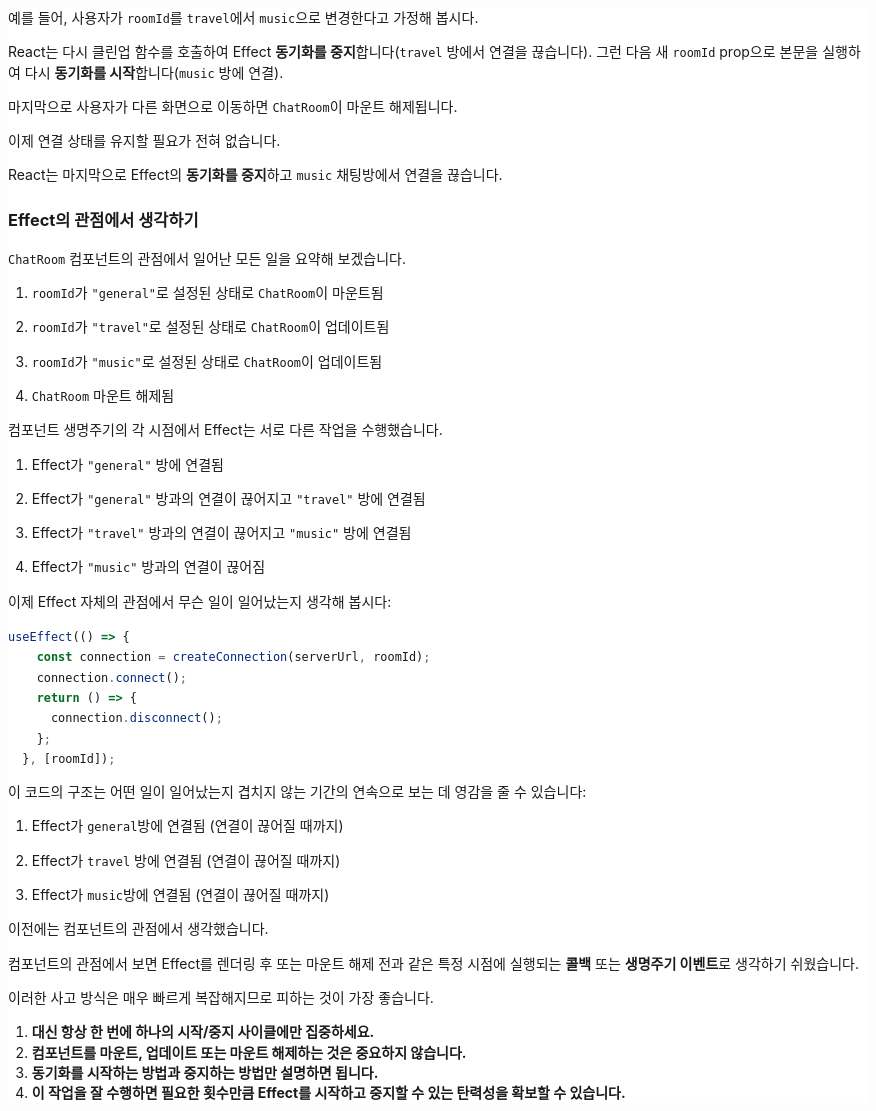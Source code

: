 예를 들어, 사용자가 `roomId`를 `travel`에서 `music`으로 변경한다고 가정해 봅시다. 

React는 다시 클린업 함수를 호출하여 Effect **동기화를 중지**합니다(`travel` 방에서 연결을 끊습니다). 그런 다음 새 `roomId` prop으로 본문을 실행하여 다시 **동기화를 시작**합니다(`music` 방에 연결).

마지막으로 사용자가 다른 화면으로 이동하면 `ChatRoom`이 마운트 해제됩니다.

이제 연결 상태를 유지할 필요가 전혀 없습니다. 

React는 마지막으로 Effect의 **동기화를 중지**하고 `music` 채팅방에서 연결을 끊습니다.

### Effect의 관점에서 생각하기

`ChatRoom` 컴포넌트의 관점에서 일어난 모든 일을 요약해 보겠습니다.

1. `roomId`가 `"general"`로 설정된 상태로 `ChatRoom`이 마운트됨

2. `roomId`가 `"travel"`로 설정된 상태로 `ChatRoom`이 업데이트됨

3. `roomId`가 `"music"`로 설정된 상태로 `ChatRoom`이 업데이트됨

4. `ChatRoom` 마운트 해제됨

컴포넌트 생명주기의 각 시점에서 Effect는 서로 다른 작업을 수행했습니다.

1. Effect가 `"general"` 방에 연결됨

2. Effect가 `"general"` 방과의 연결이 끊어지고 `"travel"` 방에 연결됨

3. Effect가 `"travel"` 방과의 연결이 끊어지고 `"music"` 방에 연결됨

4. Effect가 `"music"` 방과의 연결이 끊어짐

이제 Effect 자체의 관점에서 무슨 일이 일어났는지 생각해 봅시다:

```typescript
useEffect(() => {
    const connection = createConnection(serverUrl, roomId);
    connection.connect();
    return () => {
      connection.disconnect();
    };
  }, [roomId]);
```

이 코드의 구조는 어떤 일이 일어났는지 겹치지 않는 기간의 연속으로 보는 데 영감을 줄 수 있습니다:

1. Effect가 `general`방에 연결됨 (연결이 끊어질 때까지)

2. Effect가 `travel` 방에 연결됨 (연결이 끊어질 때까지)

3. Effect가 `music`방에 연결됨 (연결이 끊어질 때까지)

이전에는 컴포넌트의 관점에서 생각했습니다.

컴포넌트의 관점에서 보면 Effect를 렌더링 후 또는 마운트 해제 전과 같은 특정 시점에 실행되는 **콜백** 또는 **생명주기 이벤트**로 생각하기 쉬웠습니다.

이러한 사고 방식은 매우 빠르게 복잡해지므로 피하는 것이 가장 좋습니다.

1. **대신 항상 한 번에 하나의 시작/중지 사이클에만 집중하세요.**
2. **컴포넌트를 마운트, 업데이트 또는 마운트 해제하는 것은 중요하지 않습니다.**
3. **동기화를 시작하는 방법과 중지하는 방법만 설명하면 됩니다.**
4. **이 작업을 잘 수행하면 필요한 횟수만큼 Effect를 시작하고 중지할 수 있는 탄력성을 확보할 수 있습니다.**

